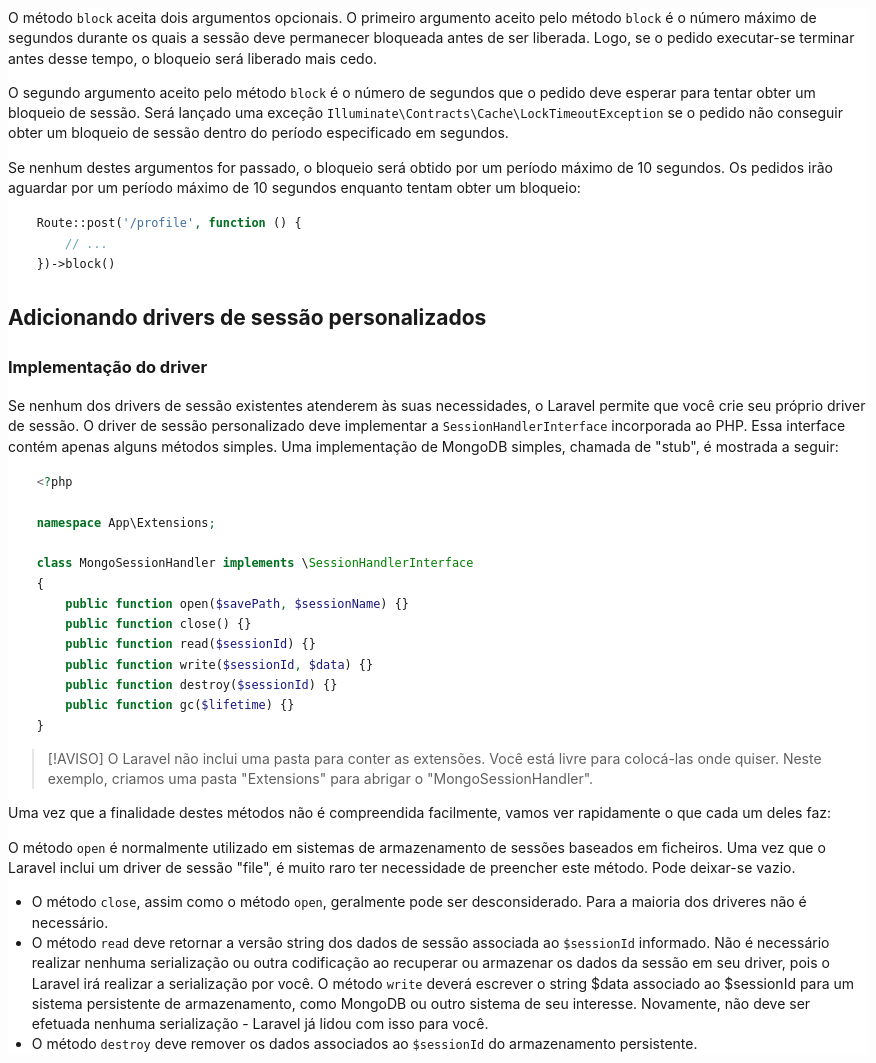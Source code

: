  O método `block` aceita dois argumentos opcionais. O primeiro argumento aceito pelo método `block` é o número máximo de segundos durante os quais a sessão deve permanecer bloqueada antes de ser liberada. Logo, se o pedido executar-se terminar antes desse tempo, o bloqueio será liberado mais cedo.

 O segundo argumento aceito pelo método `block` é o número de segundos que o pedido deve esperar para tentar obter um bloqueio de sessão. Será lançado uma exceção `Illuminate\Contracts\Cache\LockTimeoutException` se o pedido não conseguir obter um bloqueio de sessão dentro do período especificado em segundos.

 Se nenhum destes argumentos for passado, o bloqueio será obtido por um período máximo de 10 segundos. Os pedidos irão aguardar por um período máximo de 10 segundos enquanto tentam obter um bloqueio:

```php
    Route::post('/profile', function () {
        // ...
    })->block()
```

<a name="adding-custom-session-drivers"></a>
## Adicionando drivers de sessão personalizados

<a name="implementing-the-driver"></a>
### Implementação do driver

 Se nenhum dos drivers de sessão existentes atenderem às suas necessidades, o Laravel permite que você crie seu próprio driver de sessão. O driver de sessão personalizado deve implementar a `SessionHandlerInterface` incorporada ao PHP. Essa interface contém apenas alguns métodos simples. Uma implementação de MongoDB simples, chamada de "stub", é mostrada a seguir:

```php
    <?php

    namespace App\Extensions;

    class MongoSessionHandler implements \SessionHandlerInterface
    {
        public function open($savePath, $sessionName) {}
        public function close() {}
        public function read($sessionId) {}
        public function write($sessionId, $data) {}
        public function destroy($sessionId) {}
        public function gc($lifetime) {}
    }
```

 > [!AVISO]
 > O Laravel não inclui uma pasta para conter as extensões. Você está livre para colocá-las onde quiser. Neste exemplo, criamos uma pasta "Extensions" para abrigar o "MongoSessionHandler".

 Uma vez que a finalidade destes métodos não é compreendida facilmente, vamos ver rapidamente o que cada um deles faz:

<div class="content-list" markdown="1">

 O método `open` é normalmente utilizado em sistemas de armazenamento de sessões baseados em ficheiros. Uma vez que o Laravel inclui um driver de sessão "file", é muito raro ter necessidade de preencher este método. Pode deixar-se vazio.
 - O método `close`, assim como o método `open`, geralmente pode ser desconsiderado. Para a maioria dos driveres não é necessário.
 - O método `read` deve retornar a versão string dos dados de sessão associada ao `$sessionId` informado. Não é necessário realizar nenhuma serialização ou outra codificação ao recuperar ou armazenar os dados da sessão em seu driver, pois o Laravel irá realizar a serialização por você.
 O método `write` deverá escrever o string $data associado ao $sessionId para um sistema persistente de armazenamento, como MongoDB ou outro sistema de seu interesse. Novamente, não deve ser efetuada nenhuma serialização - Laravel já lidou com isso para você.
 - O método `destroy` deve remover os dados associados ao `$sessionId` do armazenamento persistente.